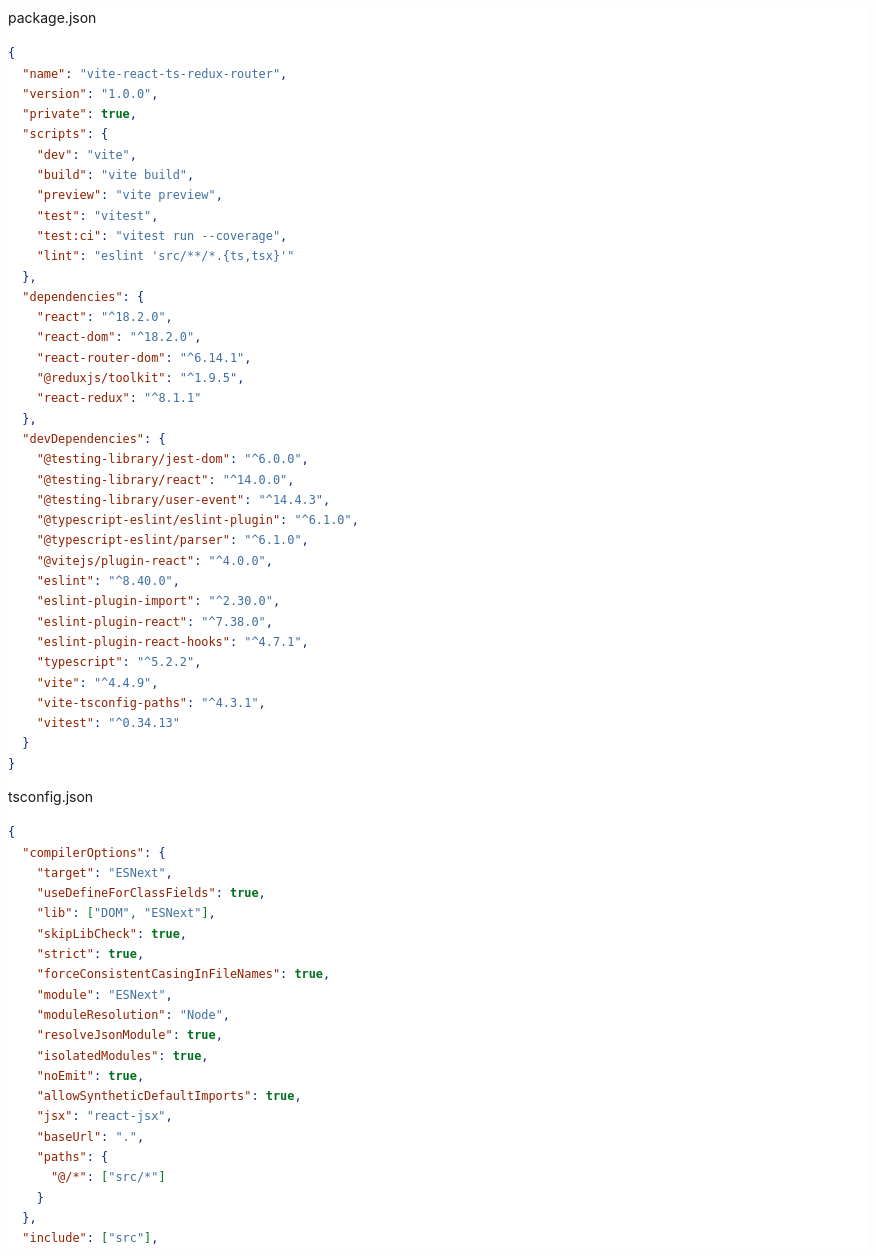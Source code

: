 
package.json  
```json
{
  "name": "vite-react-ts-redux-router",
  "version": "1.0.0",
  "private": true,
  "scripts": {
    "dev": "vite",
    "build": "vite build",
    "preview": "vite preview",
    "test": "vitest",
    "test:ci": "vitest run --coverage",
    "lint": "eslint 'src/**/*.{ts,tsx}'"
  },
  "dependencies": {
    "react": "^18.2.0",
    "react-dom": "^18.2.0",
    "react-router-dom": "^6.14.1",
    "@reduxjs/toolkit": "^1.9.5",
    "react-redux": "^8.1.1"
  },
  "devDependencies": {
    "@testing-library/jest-dom": "^6.0.0",
    "@testing-library/react": "^14.0.0",
    "@testing-library/user-event": "^14.4.3",
    "@typescript-eslint/eslint-plugin": "^6.1.0",
    "@typescript-eslint/parser": "^6.1.0",
    "@vitejs/plugin-react": "^4.0.0",
    "eslint": "^8.40.0",
    "eslint-plugin-import": "^2.30.0",
    "eslint-plugin-react": "^7.38.0",
    "eslint-plugin-react-hooks": "^4.7.1",
    "typescript": "^5.2.2",
    "vite": "^4.4.9",
    "vite-tsconfig-paths": "^4.3.1",
    "vitest": "^0.34.13"
  }
}
```


tsconfig.json  
```json
{
  "compilerOptions": {
    "target": "ESNext",
    "useDefineForClassFields": true,
    "lib": ["DOM", "ESNext"],
    "skipLibCheck": true,
    "strict": true,
    "forceConsistentCasingInFileNames": true,
    "module": "ESNext",
    "moduleResolution": "Node",
    "resolveJsonModule": true,
    "isolatedModules": true,
    "noEmit": true,
    "allowSyntheticDefaultImports": true,
    "jsx": "react-jsx",
    "baseUrl": ".",
    "paths": {
      "@/*": ["src/*"]
    }
  },
  "include": ["src"],
```